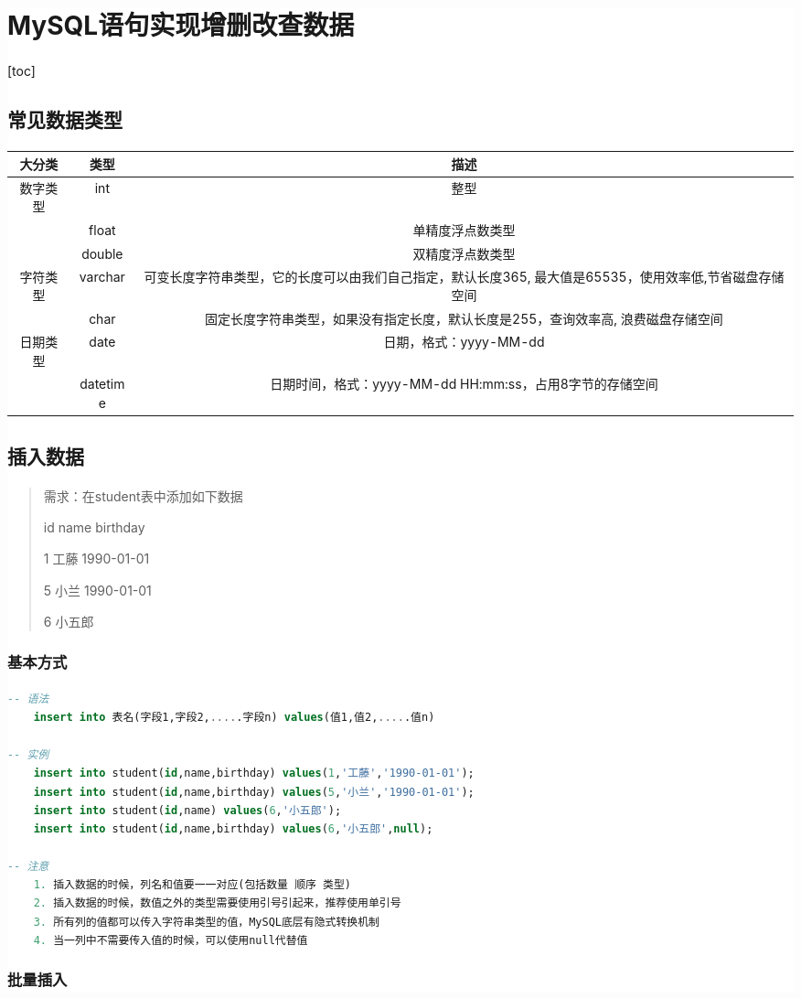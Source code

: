 # MySQL语句实现增删改查数据 
[toc]
## 常见数据类型

| 大分类| 类型|描述|
| :---: | :---: | :---: |
| 数字类型 | int| 整型 |
| | float | 单精度浮点数类型 |
| | double | 双精度浮点数类型 |
| 字符类型 | varchar| 可变长度字符串类型，它的长度可以由我们自己指定，默认长度365, 最大值是65535，使用效率低,节省磁盘存储空间 |
| | char | 固定长度字符串类型，如果没有指定长度，默认长度是255，查询效率高, 浪费磁盘存储空间 |
| 日期类型 | date | 日期，格式：yyyy-MM-dd |
| | datetime | 日期时间，格式：yyyy-MM-dd HH:mm:ss，占用8字节的存储空间|
## 插入数据

> 需求：在student表中添加如下数据
>
> id   name   birthday
>
> 1    工藤   1990-01-01
>
> 5    小兰   1990-01-01
>
> 6    小五郎

### 基本方式
~~~sql
-- 语法
	insert into 表名(字段1,字段2,.....字段n) values(值1,值2,.....值n)

-- 实例
	insert into student(id,name,birthday) values(1,'工藤','1990-01-01');
	insert into student(id,name,birthday) values(5,'小兰','1990-01-01');
	insert into student(id,name) values(6,'小五郎');
	insert into student(id,name,birthday) values(6,'小五郎',null);

-- 注意    
	1. 插入数据的时候，列名和值要一一对应(包括数量 顺序 类型)    
	2. 插入数据的时候，数值之外的类型需要使用引号引起来，推荐使用单引号    
	3. 所有列的值都可以传入字符串类型的值，MySQL底层有隐式转换机制    
	4. 当一列中不需要传入值的时候，可以使用null代替值
~~~

### 批量插入
